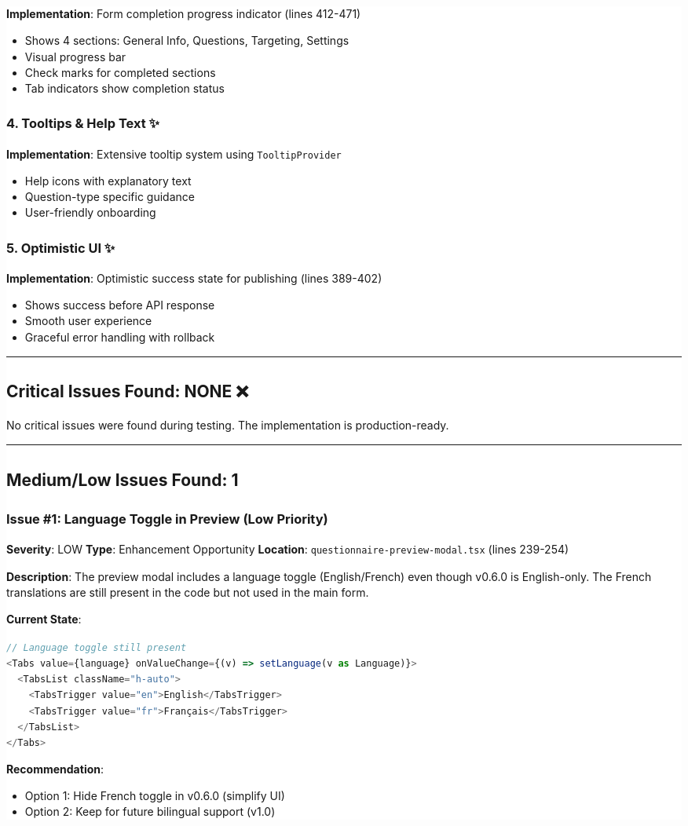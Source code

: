 **Implementation**: Form completion progress indicator (lines 412-471)
- Shows 4 sections: General Info, Questions, Targeting, Settings
- Visual progress bar
- Check marks for completed sections
- Tab indicators show completion status

### 4. Tooltips & Help Text ✨

**Implementation**: Extensive tooltip system using `TooltipProvider`
- Help icons with explanatory text
- Question-type specific guidance
- User-friendly onboarding

### 5. Optimistic UI ✨

**Implementation**: Optimistic success state for publishing (lines 389-402)
- Shows success before API response
- Smooth user experience
- Graceful error handling with rollback

---

## Critical Issues Found: NONE ❌

No critical issues were found during testing. The implementation is production-ready.

---

## Medium/Low Issues Found: 1

### Issue #1: Language Toggle in Preview (Low Priority)

**Severity**: LOW
**Type**: Enhancement Opportunity
**Location**: `questionnaire-preview-modal.tsx` (lines 239-254)

**Description**:
The preview modal includes a language toggle (English/French) even though v0.6.0 is English-only. The French translations are still present in the code but not used in the main form.

**Current State**:
```typescript
// Language toggle still present
<Tabs value={language} onValueChange={(v) => setLanguage(v as Language)}>
  <TabsList className="h-auto">
    <TabsTrigger value="en">English</TabsTrigger>
    <TabsTrigger value="fr">Français</TabsTrigger>
  </TabsList>
</Tabs>
```

**Recommendation**:
- Option 1: Hide French toggle in v0.6.0 (simplify UI)
- Option 2: Keep for future bilingual support (v1.0)
